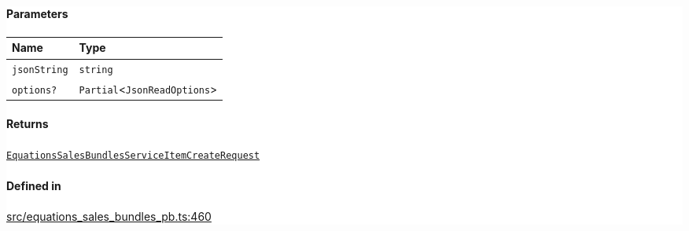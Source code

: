 #### Parameters

| Name | Type |
| :------ | :------ |
| `jsonString` | `string` |
| `options?` | `Partial`<`JsonReadOptions`\> |

#### Returns

[`EquationsSalesBundlesServiceItemCreateRequest`](EquationsSalesBundlesServiceItemCreateRequest.md)

#### Defined in

[src/equations_sales_bundles_pb.ts:460](https://github.com/Unaxiom/genesis-ts-sdk/blob/a265138/src/equations_sales_bundles_pb.ts#L460)
